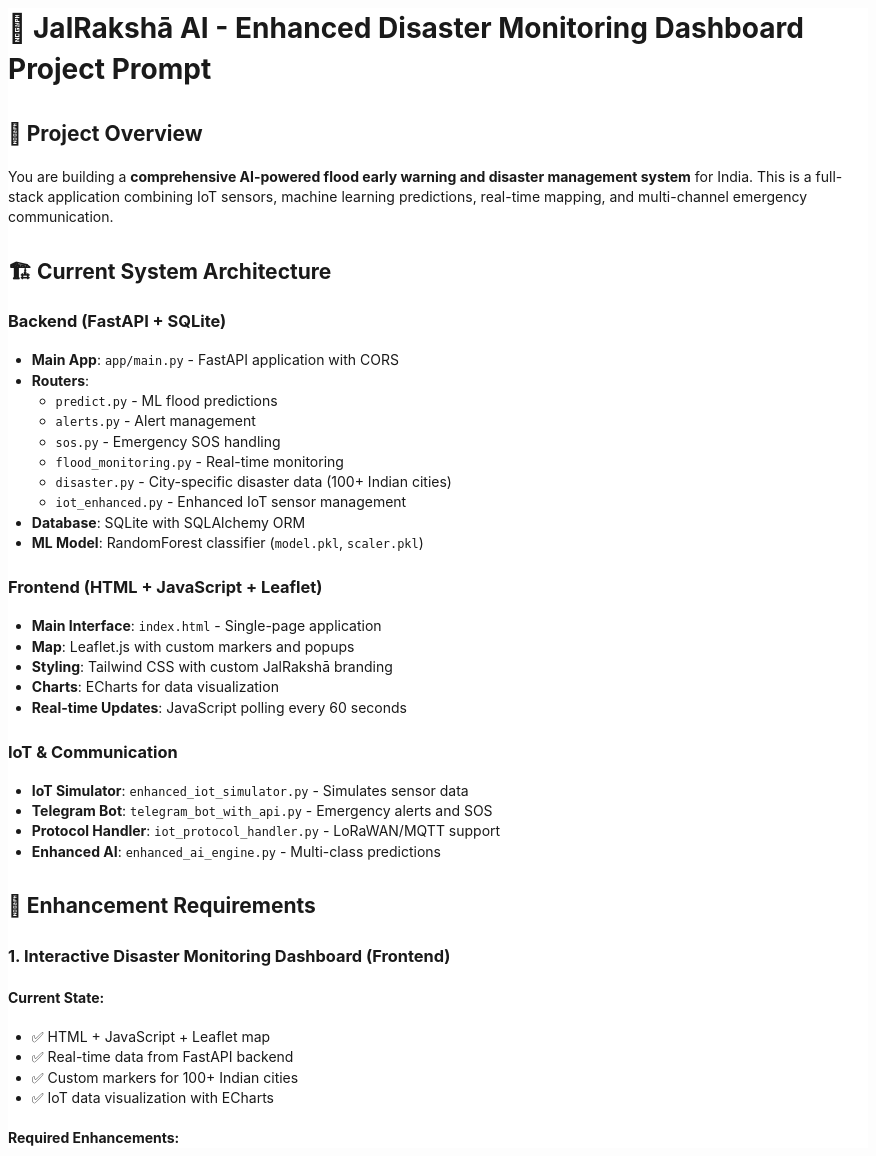 # 🚨 JalRakshā AI - Enhanced Disaster Monitoring Dashboard Project Prompt

## 🎯 Project Overview
You are building a **comprehensive AI-powered flood early warning and disaster management system** for India. This is a full-stack application combining IoT sensors, machine learning predictions, real-time mapping, and multi-channel emergency communication.

## 🏗️ Current System Architecture

### Backend (FastAPI + SQLite)
- **Main App**: `app/main.py` - FastAPI application with CORS
- **Routers**: 
  - `predict.py` - ML flood predictions
  - `alerts.py` - Alert management
  - `sos.py` - Emergency SOS handling
  - `flood_monitoring.py` - Real-time monitoring
  - `disaster.py` - City-specific disaster data (100+ Indian cities)
  - `iot_enhanced.py` - Enhanced IoT sensor management
- **Database**: SQLite with SQLAlchemy ORM
- **ML Model**: RandomForest classifier (`model.pkl`, `scaler.pkl`)

### Frontend (HTML + JavaScript + Leaflet)
- **Main Interface**: `index.html` - Single-page application
- **Map**: Leaflet.js with custom markers and popups
- **Styling**: Tailwind CSS with custom JalRakshā branding
- **Charts**: ECharts for data visualization
- **Real-time Updates**: JavaScript polling every 60 seconds

### IoT & Communication
- **IoT Simulator**: `enhanced_iot_simulator.py` - Simulates sensor data
- **Telegram Bot**: `telegram_bot_with_api.py` - Emergency alerts and SOS
- **Protocol Handler**: `iot_protocol_handler.py` - LoRaWAN/MQTT support
- **Enhanced AI**: `enhanced_ai_engine.py` - Multi-class predictions

## 🎯 Enhancement Requirements

### 1. Interactive Disaster Monitoring Dashboard (Frontend)

#### Current State:
- ✅ HTML + JavaScript + Leaflet map
- ✅ Real-time data from FastAPI backend
- ✅ Custom markers for 100+ Indian cities
- ✅ IoT data visualization with ECharts

#### Required Enhancements:
